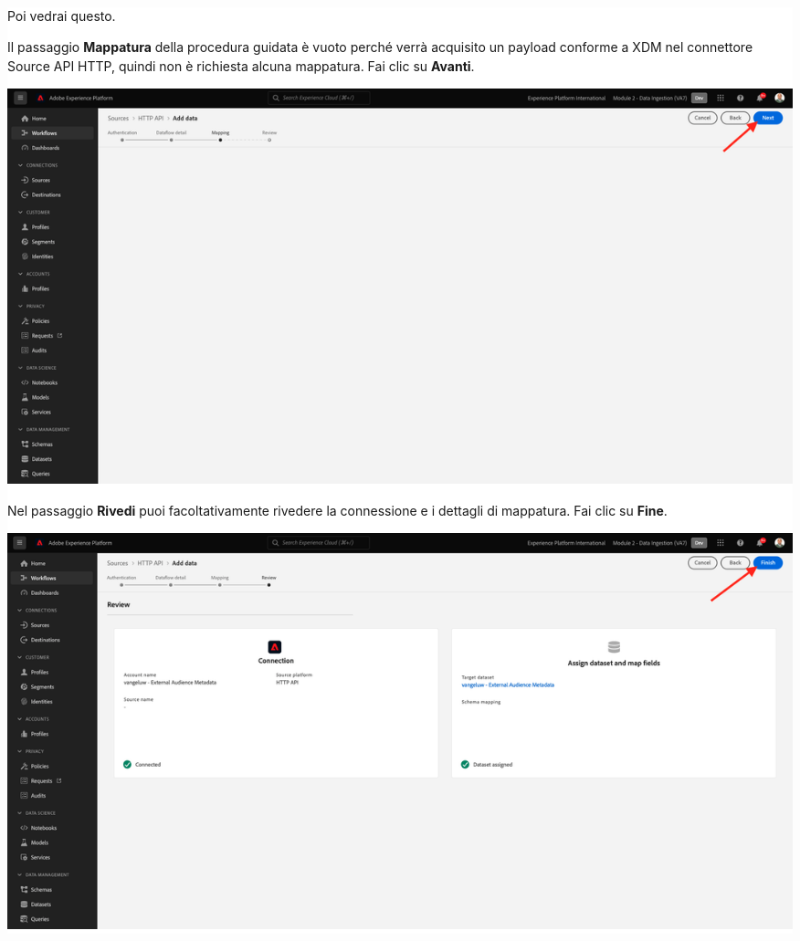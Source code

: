 Poi vedrai questo.

Il passaggio **Mappatura** della procedura guidata è vuoto perché verrà acquisito un payload conforme a XDM nel connettore Source API HTTP, quindi non è richiesta alcuna mappatura. Fai clic su **Avanti**.

![Metadati tipi di pubblico esterni http 3](images/extAudMDhttp3a.png)

Nel passaggio **Rivedi** puoi facoltativamente rivedere la connessione e i dettagli di mappatura. Fai clic su **Fine**.

![Metadati tipi di pubblico esterni http 4](images/extAudMDhttp4.png)

